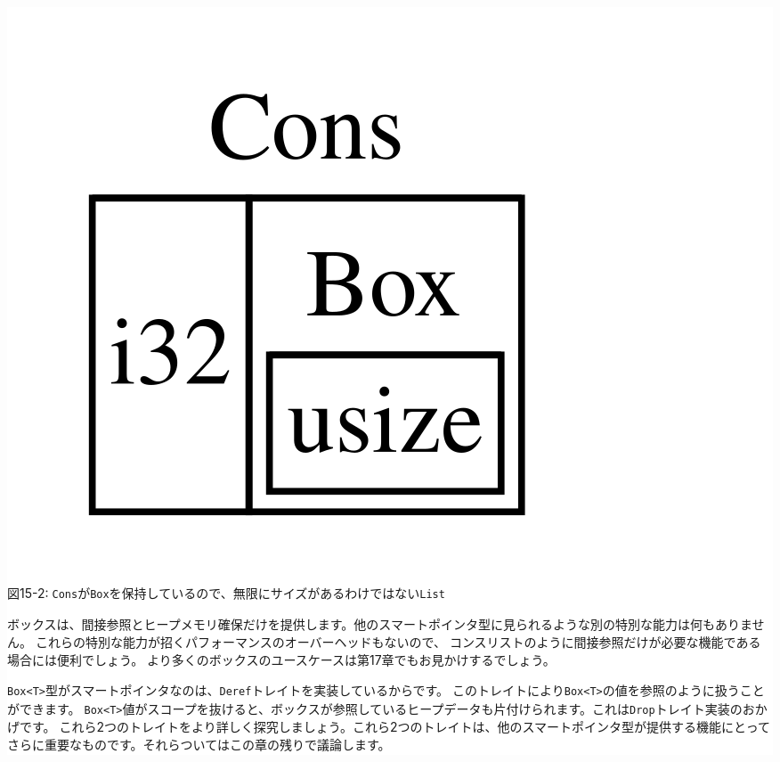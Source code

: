 

<img alt="有限のコンスリスト" src="img/trpl15-02.svg" class="center" />



<span class="caption">図15-2: `Cons`が`Box`を保持しているので、無限にサイズがあるわけではない`List`</span>



ボックスは、間接参照とヒープメモリ確保だけを提供します。他のスマートポインタ型に見られるような別の特別な能力は何もありません。
これらの特別な能力が招くパフォーマンスのオーバーヘッドもないので、
コンスリストのように間接参照だけが必要な機能である場合には便利でしょう。
より多くのボックスのユースケースは第17章でもお見かけするでしょう。



`Box<T>`型がスマートポインタなのは、`Deref`トレイトを実装しているからです。
このトレイトにより`Box<T>`の値を参照のように扱うことができます。
`Box<T>`値がスコープを抜けると、ボックスが参照しているヒープデータも片付けられます。これは`Drop`トレイト実装のおかげです。
これら2つのトレイトをより詳しく探究しましょう。これら2つのトレイトは、他のスマートポインタ型が提供する機能にとってさらに重要なものです。それらついてはこの章の残りで議論します。
